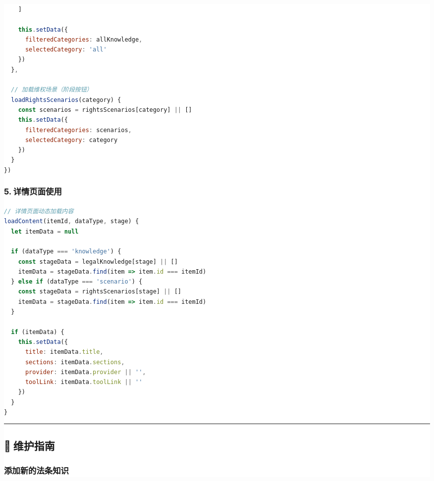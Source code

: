 ```javascript
    ]
    
    this.setData({ 
      filteredCategories: allKnowledge,
      selectedCategory: 'all'
    })
  },

  // 加载维权场景（阶段按钮）
  loadRightsScenarios(category) {
    const scenarios = rightsScenarios[category] || []
    this.setData({ 
      filteredCategories: scenarios,
      selectedCategory: category
    })
  }
})
```

### 5. 详情页面使用
```javascript
// 详情页面动态加载内容
loadContent(itemId, dataType, stage) {
  let itemData = null
  
  if (dataType === 'knowledge') {
    const stageData = legalKnowledge[stage] || []
    itemData = stageData.find(item => item.id === itemId)
  } else if (dataType === 'scenario') {
    const stageData = rightsScenarios[stage] || []
    itemData = stageData.find(item => item.id === itemId)
  }
  
  if (itemData) {
    this.setData({
      title: itemData.title,
      sections: itemData.sections,
      provider: itemData.provider || '',
      toolLink: itemData.toolLink || ''
    })
  }
}
```

---

## 🔧 维护指南

### 添加新的法条知识
